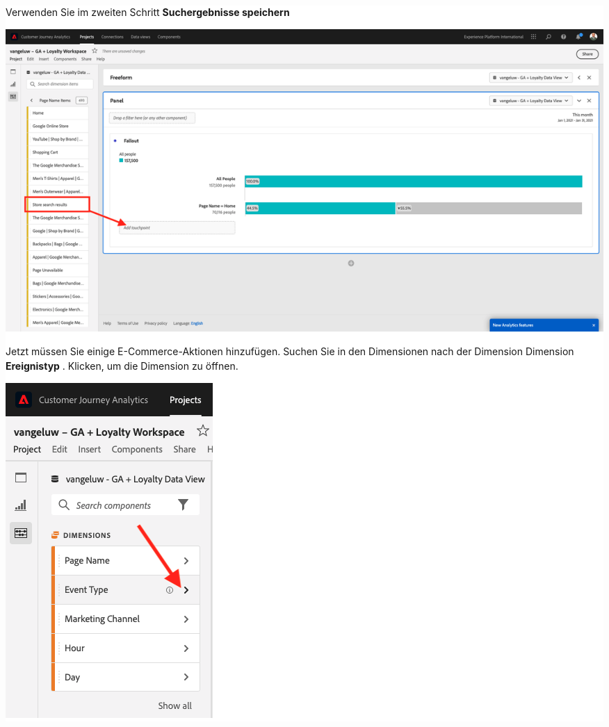 Verwenden Sie im zweiten Schritt **Suchergebnisse speichern**

![demo](./images/pro40.png)

Jetzt müssen Sie einige E-Commerce-Aktionen hinzufügen. Suchen Sie in den Dimensionen nach der Dimension Dimension **Ereignistyp** . Klicken, um die Dimension zu öffnen.

![demo](./images/pro41.png)
